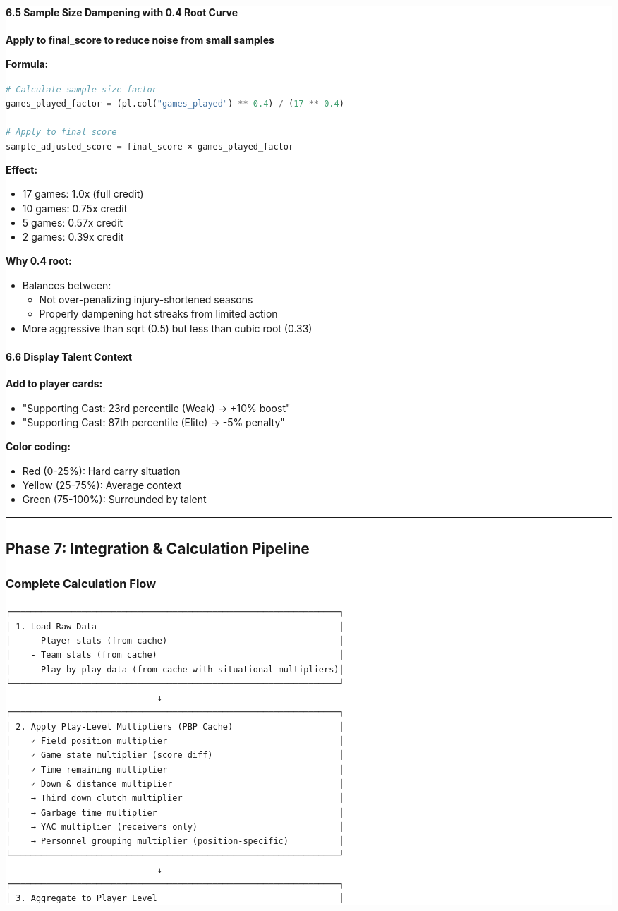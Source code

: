 #### 6.5 Sample Size Dampening with 0.4 Root Curve

**Apply to final_score to reduce noise from small samples**

**Formula:**

```python
# Calculate sample size factor
games_played_factor = (pl.col("games_played") ** 0.4) / (17 ** 0.4)

# Apply to final score
sample_adjusted_score = final_score × games_played_factor
```

**Effect:**

- 17 games: 1.0x (full credit)
- 10 games: 0.75x credit
- 5 games: 0.57x credit  
- 2 games: 0.39x credit

**Why 0.4 root:**

- Balances between:
  - Not over-penalizing injury-shortened seasons
  - Properly dampening hot streaks from limited action
- More aggressive than sqrt (0.5) but less than cubic root (0.33)

#### 6.6 Display Talent Context

**Add to player cards:**

- "Supporting Cast: 23rd percentile (Weak) → +10% boost"
- "Supporting Cast: 87th percentile (Elite) → -5% penalty"

**Color coding:**

- Red (0-25%): Hard carry situation
- Yellow (25-75%): Average context
- Green (75-100%): Surrounded by talent

---

## Phase 7: Integration & Calculation Pipeline

### Complete Calculation Flow

```txt
┌─────────────────────────────────────────────────────────────────┐
│ 1. Load Raw Data                                                │
│    - Player stats (from cache)                                  │
│    - Team stats (from cache)                                    │
│    - Play-by-play data (from cache with situational multipliers)│
└─────────────────────────────────────────────────────────────────┘
                              ↓
┌─────────────────────────────────────────────────────────────────┐
│ 2. Apply Play-Level Multipliers (PBP Cache)                     │
│    ✓ Field position multiplier                                  │
│    ✓ Game state multiplier (score diff)                         │
│    ✓ Time remaining multiplier                                  │
│    ✓ Down & distance multiplier                                 │
│    → Third down clutch multiplier                               │
│    → Garbage time multiplier                                    │
│    → YAC multiplier (receivers only)                            │
│    → Personnel grouping multiplier (position-specific)          │
└─────────────────────────────────────────────────────────────────┘
                              ↓
┌─────────────────────────────────────────────────────────────────┐
│ 3. Aggregate to Player Level                                    │
```